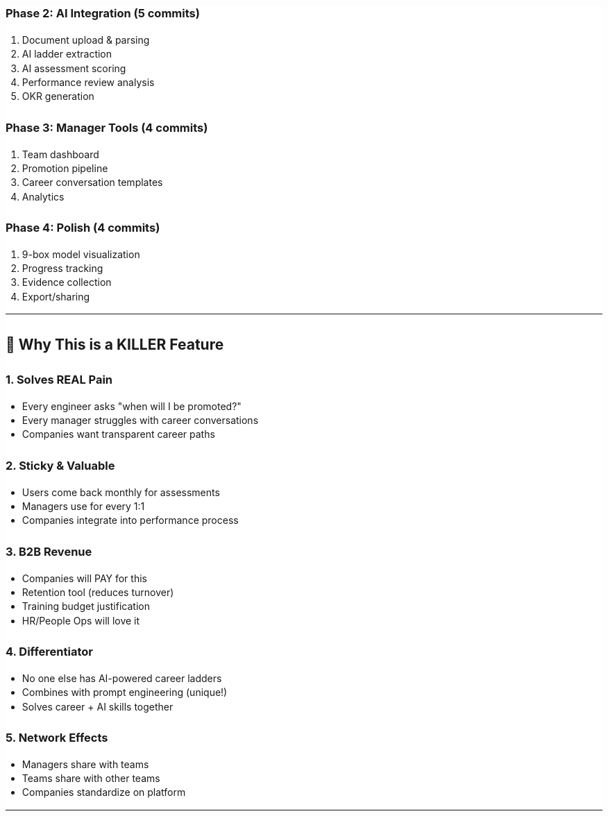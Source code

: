 ### **Phase 2: AI Integration (5 commits)**
1. Document upload & parsing
2. AI ladder extraction
3. AI assessment scoring
4. Performance review analysis
5. OKR generation

### **Phase 3: Manager Tools (4 commits)**
1. Team dashboard
2. Promotion pipeline
3. Career conversation templates
4. Analytics

### **Phase 4: Polish (4 commits)**
1. 9-box model visualization
2. Progress tracking
3. Evidence collection
4. Export/sharing

---

## 🎉 **Why This is a KILLER Feature**

### **1. Solves REAL Pain**
- Every engineer asks "when will I be promoted?"
- Every manager struggles with career conversations
- Companies want transparent career paths

### **2. Sticky & Valuable**
- Users come back monthly for assessments
- Managers use for every 1:1
- Companies integrate into performance process

### **3. B2B Revenue**
- Companies will PAY for this
- Retention tool (reduces turnover)
- Training budget justification
- HR/People Ops will love it

### **4. Differentiator**
- No one else has AI-powered career ladders
- Combines with prompt engineering (unique!)
- Solves career + AI skills together

### **5. Network Effects**
- Managers share with teams
- Teams share with other teams
- Companies standardize on platform

---
